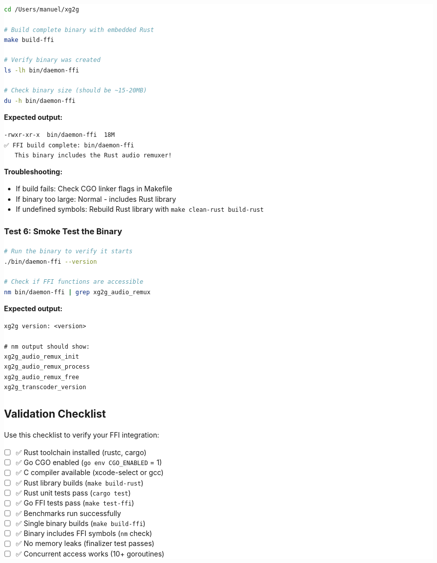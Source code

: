 ```bash
cd /Users/manuel/xg2g

# Build complete binary with embedded Rust
make build-ffi

# Verify binary was created
ls -lh bin/daemon-ffi

# Check binary size (should be ~15-20MB)
du -h bin/daemon-ffi
```

**Expected output:**
```
-rwxr-xr-x  bin/daemon-ffi  18M
✅ FFI build complete: bin/daemon-ffi
   This binary includes the Rust audio remuxer!
```

**Troubleshooting:**
- If build fails: Check CGO linker flags in Makefile
- If binary too large: Normal - includes Rust library
- If undefined symbols: Rebuild Rust library with `make clean-rust build-rust`

### Test 6: Smoke Test the Binary

```bash
# Run the binary to verify it starts
./bin/daemon-ffi --version

# Check if FFI functions are accessible
nm bin/daemon-ffi | grep xg2g_audio_remux
```

**Expected output:**
```
xg2g version: <version>

# nm output should show:
xg2g_audio_remux_init
xg2g_audio_remux_process
xg2g_audio_remux_free
xg2g_transcoder_version
```

## Validation Checklist

Use this checklist to verify your FFI integration:

- [ ] ✅ Rust toolchain installed (rustc, cargo)
- [ ] ✅ Go CGO enabled (`go env CGO_ENABLED` = 1)
- [ ] ✅ C compiler available (xcode-select or gcc)
- [ ] ✅ Rust library builds (`make build-rust`)
- [ ] ✅ Rust unit tests pass (`cargo test`)
- [ ] ✅ Go FFI tests pass (`make test-ffi`)
- [ ] ✅ Benchmarks run successfully
- [ ] ✅ Single binary builds (`make build-ffi`)
- [ ] ✅ Binary includes FFI symbols (`nm` check)
- [ ] ✅ No memory leaks (finalizer test passes)
- [ ] ✅ Concurrent access works (10+ goroutines)
